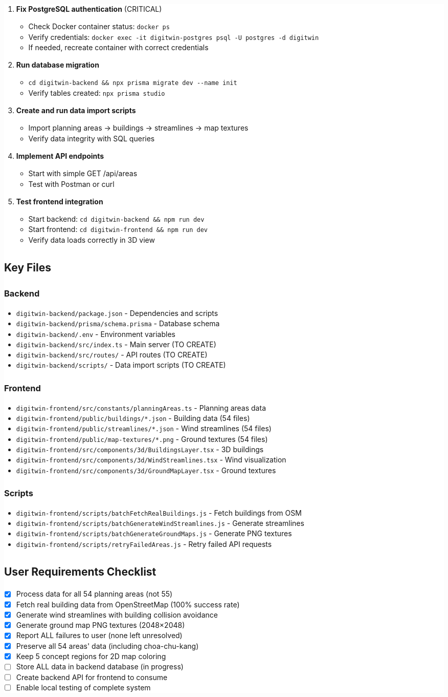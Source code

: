 1. **Fix PostgreSQL authentication** (CRITICAL)
   - Check Docker container status: `docker ps`
   - Verify credentials: `docker exec -it digitwin-postgres psql -U postgres -d digitwin`
   - If needed, recreate container with correct credentials

2. **Run database migration**
   - `cd digitwin-backend && npx prisma migrate dev --name init`
   - Verify tables created: `npx prisma studio`

3. **Create and run data import scripts**
   - Import planning areas → buildings → streamlines → map textures
   - Verify data integrity with SQL queries

4. **Implement API endpoints**
   - Start with simple GET /api/areas
   - Test with Postman or curl

5. **Test frontend integration**
   - Start backend: `cd digitwin-backend && npm run dev`
   - Start frontend: `cd digitwin-frontend && npm run dev`
   - Verify data loads correctly in 3D view

## Key Files

### Backend
- `digitwin-backend/package.json` - Dependencies and scripts
- `digitwin-backend/prisma/schema.prisma` - Database schema
- `digitwin-backend/.env` - Environment variables
- `digitwin-backend/src/index.ts` - Main server (TO CREATE)
- `digitwin-backend/src/routes/` - API routes (TO CREATE)
- `digitwin-backend/scripts/` - Data import scripts (TO CREATE)

### Frontend
- `digitwin-frontend/src/constants/planningAreas.ts` - Planning areas data
- `digitwin-frontend/public/buildings/*.json` - Building data (54 files)
- `digitwin-frontend/public/streamlines/*.json` - Wind streamlines (54 files)
- `digitwin-frontend/public/map-textures/*.png` - Ground textures (54 files)
- `digitwin-frontend/src/components/3d/BuildingsLayer.tsx` - 3D buildings
- `digitwin-frontend/src/components/3d/WindStreamlines.tsx` - Wind visualization
- `digitwin-frontend/src/components/3d/GroundMapLayer.tsx` - Ground textures

### Scripts
- `digitwin-frontend/scripts/batchFetchRealBuildings.js` - Fetch buildings from OSM
- `digitwin-frontend/scripts/batchGenerateWindStreamlines.js` - Generate streamlines
- `digitwin-frontend/scripts/batchGenerateGroundMaps.js` - Generate PNG textures
- `digitwin-frontend/scripts/retryFailedAreas.js` - Retry failed API requests

## User Requirements Checklist

- [x] Process data for all 54 planning areas (not 55)
- [x] Fetch real building data from OpenStreetMap (100% success rate)
- [x] Generate wind streamlines with building collision avoidance
- [x] Generate ground map PNG textures (2048×2048)
- [x] Report ALL failures to user (none left unresolved)
- [x] Preserve all 54 areas' data (including choa-chu-kang)
- [x] Keep 5 concept regions for 2D map coloring
- [ ] Store ALL data in backend database (in progress)
- [ ] Create backend API for frontend to consume
- [ ] Enable local testing of complete system

